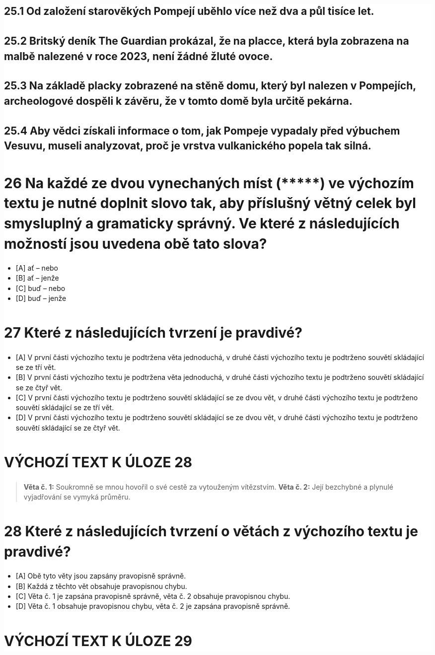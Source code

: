 ## 25.1 Od založení starověkých Pompejí uběhlo více než dva a půl tisíce let. 
## 25.2 Britský deník The Guardian prokázal, že na placce, která byla zobrazena na malbě nalezené v roce 2023, není žádné žluté ovoce. 
## 25.3 Na základě placky zobrazené na stěně domu, který byl nalezen v Pompejích, archeologové dospěli k závěru, že v tomto domě byla určitě pekárna. 
## 25.4 Aby vědci získali informace o tom, jak Pompeje vypadaly před výbuchem Vesuvu, museli analyzovat, proč je vrstva vulkanického popela tak silná. 

# 26 Na každé ze dvou vynechaných míst (*****) ve výchozím textu je nutné doplnit slovo tak, aby příslušný větný celek byl smysluplný a gramaticky správný. Ve které z následujících možností jsou uvedena obě tato slova?
- [A] ať – nebo
- [B] ať – jenže
- [C] buď – nebo
- [D] buď – jenže

# 27 Které z následujících tvrzení je pravdivé?
- [A] V první části výchozího textu je podtržena věta jednoduchá, v druhé části 
výchozího textu je podtrženo souvětí skládající se ze tří vět.
- [B] V první části výchozího textu je podtržena věta jednoduchá, v druhé části 
výchozího textu je podtrženo souvětí skládající se ze čtyř vět.
- [C] V první části výchozího textu je podtrženo souvětí skládající se ze dvou vět, 
v druhé části výchozího textu je podtrženo souvětí skládající se ze tří vět.
- [D] V první části výchozího textu je podtrženo souvětí skládající se ze dvou vět, 
v druhé části výchozího textu je podtrženo souvětí skládající se ze čtyř vět.

VÝCHOZÍ TEXT K ÚLOZE 28
===

> **Věta č. 1:** Soukromně se mnou hovořil o své cestě za vytouženým vítězstvím.
> **Věta č. 2:** Její bezchybné a plynulé vyjadřování se vymyká průměru.

# 28 Které z následujících tvrzení o větách z výchozího textu je pravdivé?
- [A] Obě tyto věty jsou zapsány pravopisně správně.
- [B] Každá z těchto vět obsahuje pravopisnou chybu.
- [C] Věta č. 1 je zapsána pravopisně správně, věta č. 2 obsahuje pravopisnou chybu.
- [D] Věta č. 1 obsahuje pravopisnou chybu, věta č. 2 je zapsána pravopisně správně.

VÝCHOZÍ TEXT K ÚLOZE 29
===
